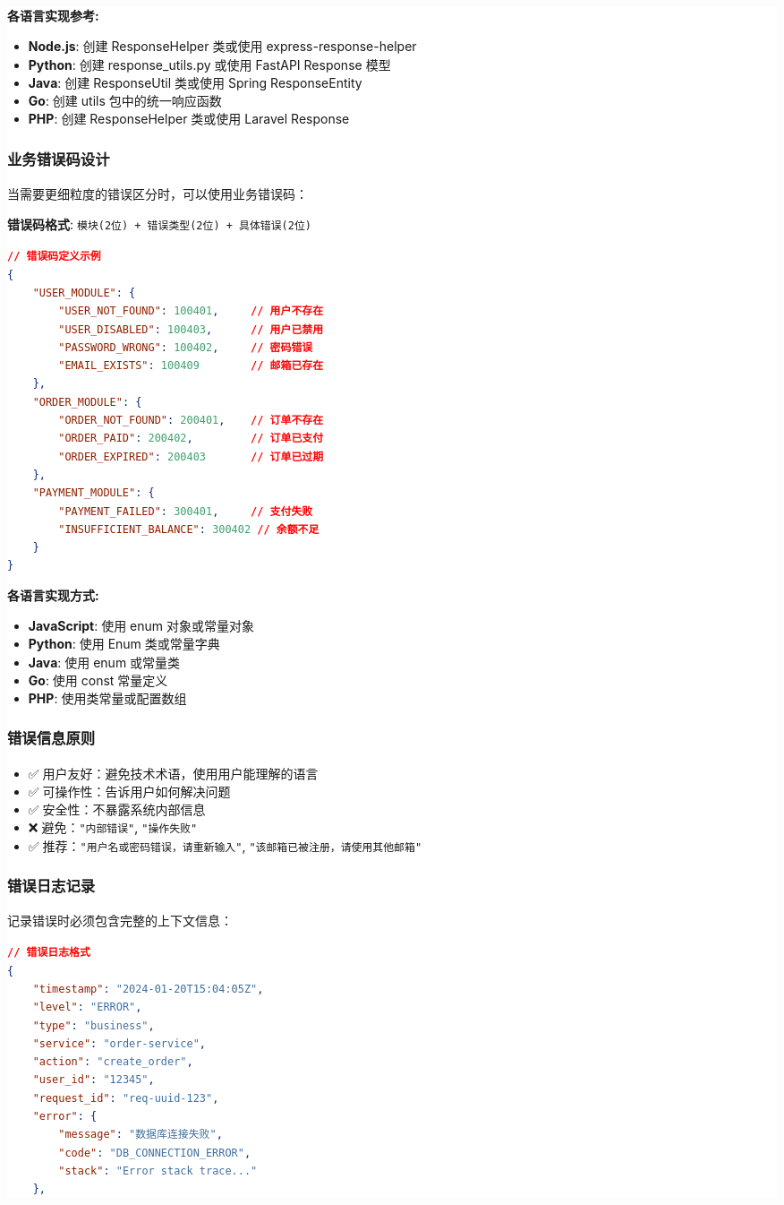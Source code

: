 **各语言实现参考:**
- **Node.js**: 创建 ResponseHelper 类或使用 express-response-helper
- **Python**: 创建 response_utils.py 或使用 FastAPI Response 模型
- **Java**: 创建 ResponseUtil 类或使用 Spring ResponseEntity
- **Go**: 创建 utils 包中的统一响应函数
- **PHP**: 创建 ResponseHelper 类或使用 Laravel Response

### **业务错误码设计**
当需要更细粒度的错误区分时，可以使用业务错误码：

**错误码格式**: `模块(2位) + 错误类型(2位) + 具体错误(2位)`

```json
// 错误码定义示例
{
    "USER_MODULE": {
        "USER_NOT_FOUND": 100401,     // 用户不存在
        "USER_DISABLED": 100403,      // 用户已禁用  
        "PASSWORD_WRONG": 100402,     // 密码错误
        "EMAIL_EXISTS": 100409        // 邮箱已存在
    },
    "ORDER_MODULE": {
        "ORDER_NOT_FOUND": 200401,    // 订单不存在
        "ORDER_PAID": 200402,         // 订单已支付
        "ORDER_EXPIRED": 200403       // 订单已过期
    },
    "PAYMENT_MODULE": {
        "PAYMENT_FAILED": 300401,     // 支付失败
        "INSUFFICIENT_BALANCE": 300402 // 余额不足
    }
}
```

**各语言实现方式:**
- **JavaScript**: 使用 enum 对象或常量对象
- **Python**: 使用 Enum 类或常量字典
- **Java**: 使用 enum 或常量类
- **Go**: 使用 const 常量定义
- **PHP**: 使用类常量或配置数组

### **错误信息原则**
- ✅ 用户友好：避免技术术语，使用用户能理解的语言
- ✅ 可操作性：告诉用户如何解决问题
- ✅ 安全性：不暴露系统内部信息
- ❌ 避免：`"内部错误"`, `"操作失败"`
- ✅ 推荐：`"用户名或密码错误，请重新输入"`, `"该邮箱已被注册，请使用其他邮箱"`

### **错误日志记录**
记录错误时必须包含完整的上下文信息：

```json
// 错误日志格式
{
    "timestamp": "2024-01-20T15:04:05Z",
    "level": "ERROR", 
    "type": "business",
    "service": "order-service",
    "action": "create_order",
    "user_id": "12345",
    "request_id": "req-uuid-123",
    "error": {
        "message": "数据库连接失败",
        "code": "DB_CONNECTION_ERROR",
        "stack": "Error stack trace..."
    },
```